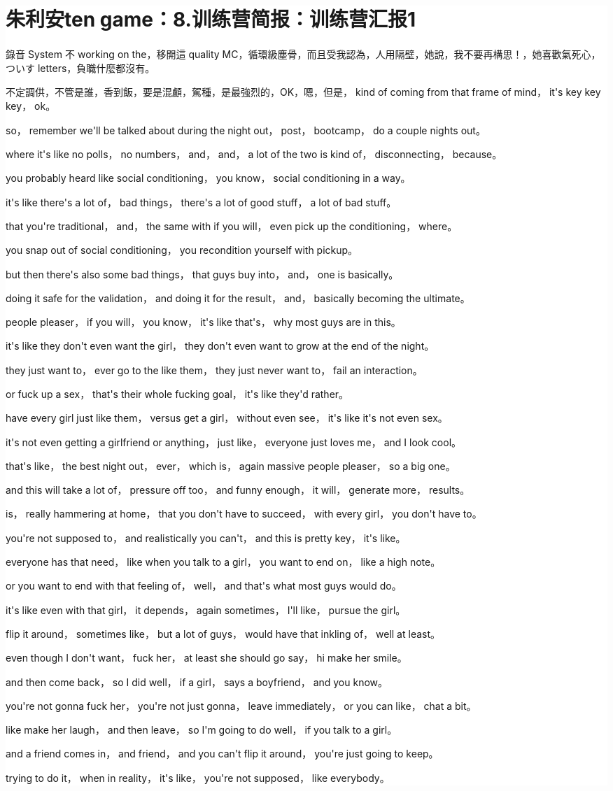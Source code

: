 # 朱利安ten game：8.训练营简报：训练营汇报1

錄音 System 不 working on the，移開這 quality MC，循環級塵骨，而且受我認為，人用隔壁，她說，我不要再構思！，她喜歡氣死心，ついす letters，負職什麼都沒有。

不定調供，不管是誰，香到飯，要是混顱，駕種，是最強烈的，OK，嗯，但是， kind of coming from that frame of mind， it's key key key， ok。

 so， remember we'll be talked about during the night out， post， bootcamp， do a couple nights out。

 where it's like no polls， no numbers， and， and， a lot of the two is kind of， disconnecting， because。

 you probably heard like social conditioning， you know， social conditioning in a way。

 it's like there's a lot of， bad things， there's a lot of good stuff， a lot of bad stuff。

 that you're traditional， and， the same with if you will， even pick up the conditioning， where。

 you snap out of social conditioning， you recondition yourself with pickup。

 but then there's also some bad things， that guys buy into， and， one is basically。

 doing it safe for the validation， and doing it for the result， and， basically becoming the ultimate。

 people pleaser， if you will， you know， it's like that's， why most guys are in this。

 it's like they don't even want the girl， they don't even want to grow at the end of the night。

 they just want to， ever go to the like them， they just never want to， fail an interaction。

 or fuck up a sex， that's their whole fucking goal， it's like they'd rather。

 have every girl just like them， versus get a girl， without even see， it's like it's not even sex。

 it's not even getting a girlfriend or anything， just like， everyone just loves me， and I look cool。

 that's like， the best night out， ever， which is， again massive people pleaser， so a big one。

 and this will take a lot of， pressure off too， and funny enough， it will， generate more， results。

 is， really hammering at home， that you don't have to succeed， with every girl， you don't have to。

 you're not supposed to， and realistically you can't， and this is pretty key， it's like。

 everyone has that need， like when you talk to a girl， you want to end on， like a high note。

 or you want to end with that feeling of， well， and that's what most guys would do。

 it's like even with that girl， it depends， again sometimes， I'll like， pursue the girl。

 flip it around， sometimes like， but a lot of guys， would have that inkling of， well at least。

 even though I don't want， fuck her， at least she should go say， hi make her smile。

 and then come back， so I did well， if a girl， says a boyfriend， and you know。

 you're not gonna fuck her， you're not just gonna， leave immediately， or you can like， chat a bit。

 like make her laugh， and then leave， so I'm going to do well， if you talk to a girl。

 and a friend comes in， and friend， and you can't flip it around， you're just going to keep。

 trying to do it， when in reality， it's like， you're not supposed， like everybody。
